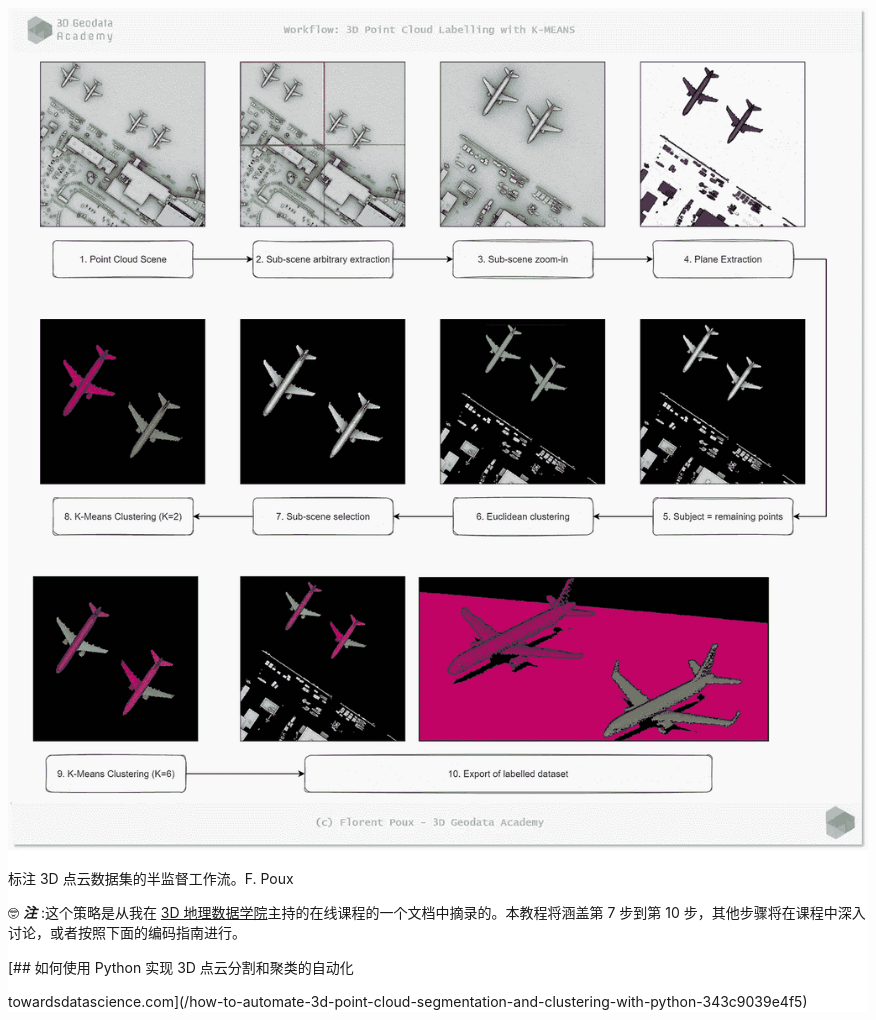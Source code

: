 ![](img/47b1589203eb5e2bbacf2e58bb9aed58.png)

标注 3D 点云数据集的半监督工作流。F. Poux

🤓 ***注*** :这个策略是从我在 [3D 地理数据学院](https://learngeodata.eu/)主持的在线课程的一个文档中摘录的。本教程将涵盖第 7 步到第 10 步，其他步骤将在课程中深入讨论，或者按照下面的编码指南进行。

[](/how-to-automate-3d-point-cloud-segmentation-and-clustering-with-python-343c9039e4f5) [## 如何使用 Python 实现 3D 点云分割和聚类的自动化

towardsdatascience.com](/how-to-automate-3d-point-cloud-segmentation-and-clustering-with-python-343c9039e4f5) 
